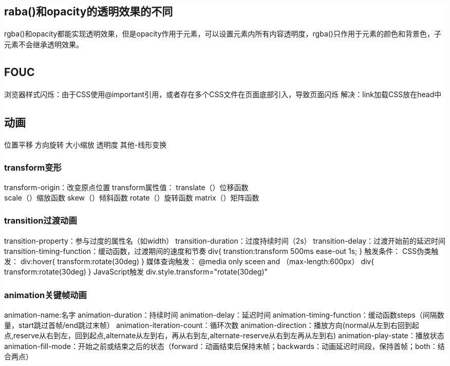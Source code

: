 ## raba()和opacity的透明效果的不同
  rgba()和opacity都能实现透明效果，但是opacity作用于元素，可以设置元素内所有内容透明度，rgba()只作用于元素的颜色和背景色，子元素不会继承透明效果。
## FOUC
  浏览器样式闪烁：由于CSS使用@important引用，或者存在多个CSS文件在页面底部引入，导致页面闪烁
  解决：link加载CSS放在head中
## 动画
  位置平移   方向旋转   大小缩放  透明度  其他-线形变换
  ### transform变形
   transform-origin：改变原点位置
   transform属性值：
    translate（）位移函数        
    scale（）缩放函数
    skew（）倾斜函数
    rotate（）旋转函数
    matrix（）矩阵函数   
  ### transition过渡动画
   transition-property：参与过度的属性名（如width）
   transition-duration：过度持续时间（2s）
   transition-delay：过渡开始前的延迟时间
   transition-timing-function：缓动函数，过渡期间的速度和节奏
    div{
        transtion:transform 500ms ease-out 1s;
    }
   触发条件：
   CSS伪类触发：
    div:hover{
        transform:rotate(30deg)
    }
   媒体查询触发：
    @media only sceen and （max-length:600px）
    div{
        transform:rotate(30deg)
    }
   JavaScript触发
    div.style.transform="rotate(30deg)"
  ### animation关键帧动画
   animation-name:名字
   animation-duration：持续时间
   animation-delay：延迟时间
   animation-timing-function：缓动函数steps（间隔数量，start跳过首帧/end跳过末帧）
   animation-iteration-count：循环次数
   animation-direction：播放方向(normal从左到右回到起点,reserve从右到左，回到起点,alternate从左到右，再从右到左,alternate-reserve从右到左再从左到右)
   animation-play-state：播放状态
   animation-fill-mode：开始之前或结束之后的状态（forward：动画结束后保持末帧；backwards：动画延迟时间段，保持首帧；both：结合两点）
